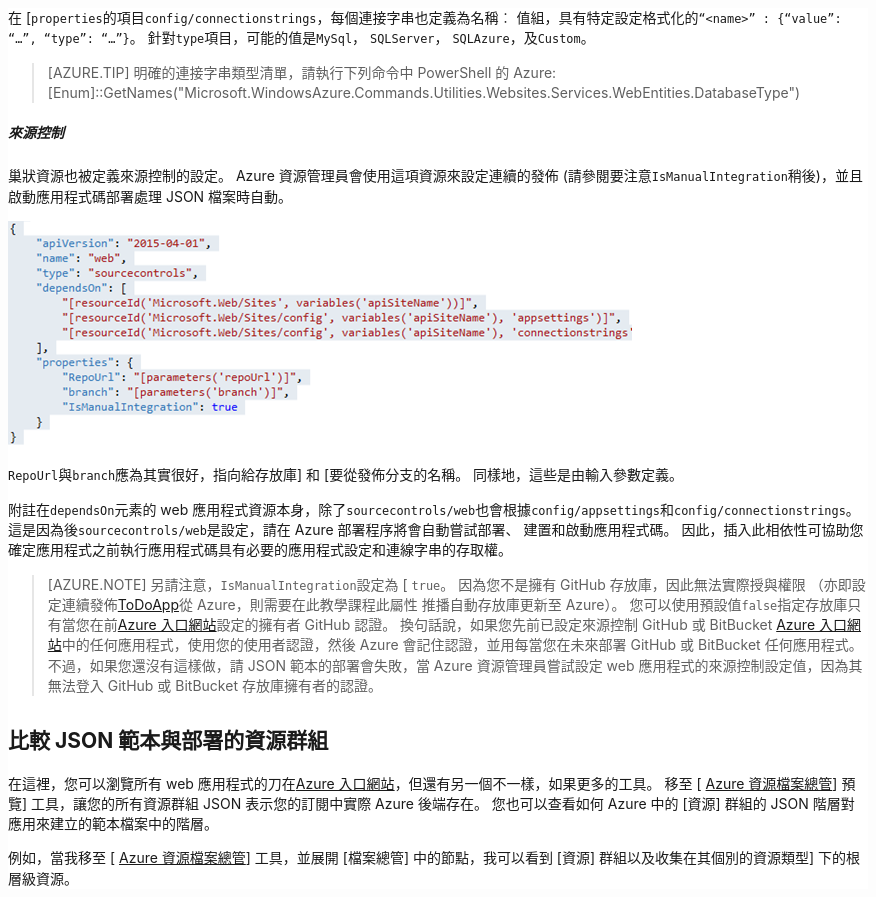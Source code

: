 在 [`properties`的項目`config/connectionstrings`，每個連接字串也定義為名稱︰ 值組，具有特定設定格式化的`“<name>” : {“value”: “…”, “type”: “…”}`。 針對`type`項目，可能的值是`MySql`， `SQLServer`， `SQLAzure`，及`Custom`。

>[AZURE.TIP] 明確的連接字串類型清單，請執行下列命令中 PowerShell 的 Azure: \[Enum]::GetNames("Microsoft.WindowsAzure.Commands.Utilities.Websites.Services.WebEntities.DatabaseType")
    
##### <a name="source-control"></a>來源控制 #####

巢狀資源也被定義來源控制的設定。 Azure 資源管理員會使用這項資源來設定連續的發佈 (請參閱要注意`IsManualIntegration`稍後)，並且啟動應用程式碼部署處理 JSON 檔案時自動。

![](./media/app-service-deploy-complex-application-predictably/examinejson-8-webappsourcecontrol.png)

`RepoUrl`與`branch`應為其實很好，指向給存放庫] 和 [要從發佈分支的名稱。 同樣地，這些是由輸入參數定義。 

附註在`dependsOn`元素的 web 應用程式資源本身，除了`sourcecontrols/web`也會根據`config/appsettings`和`config/connectionstrings`。 這是因為後`sourcecontrols/web`是設定，請在 Azure 部署程序將會自動嘗試部署、 建置和啟動應用程式碼。 因此，插入此相依性可協助您確定應用程式之前執行應用程式碼具有必要的應用程式設定和連線字串的存取權。 

>[AZURE.NOTE] 另請注意，`IsManualIntegration`設定為 [ `true`。 因為您不是擁有 GitHub 存放庫，因此無法實際授與權限 （亦即設定連續發佈[ToDoApp](https://github.com/azure-appservice-samples/ToDoApp)從 Azure，則需要在此教學課程此屬性 推播自動存放庫更新至 Azure）。 您可以使用預設值`false`指定存放庫只有當您在前[Azure 入口網站](https://portal.azure.com/)設定的擁有者 GitHub 認證。 換句話說，如果您先前已設定來源控制 GitHub 或 BitBucket [Azure 入口網站](https://portal.azure.com/)中的任何應用程式，使用您的使用者認證，然後 Azure 會記住認證，並用每當您在未來部署 GitHub 或 BitBucket 任何應用程式。 不過，如果您還沒有這樣做，請 JSON 範本的部署會失敗，當 Azure 資源管理員嘗試設定 web 應用程式的來源控制設定值，因為其無法登入 GitHub 或 BitBucket 存放庫擁有者的認證。

## <a name="compare-the-json-template-with-deployed-resource-group"></a>比較 JSON 範本與部署的資源群組 ##

在這裡，您可以瀏覽所有 web 應用程式的刀在[Azure 入口網站](https://portal.azure.com/)，但還有另一個不一樣，如果更多的工具。 移至 [ [Azure 資源檔案總管](https://resources.azure.com)] 預覽] 工具，讓您的所有資源群組 JSON 表示您的訂閱中實際 Azure 後端存在。 您也可以查看如何 Azure 中的 [資源] 群組的 JSON 階層對應用來建立的範本檔案中的階層。

例如，當我移至 [ [Azure 資源檔案總管](https://resources.azure.com)] 工具，並展開 [檔案總管] 中的節點，我可以看到 [資源] 群組以及收集在其個別的資源類型] 下的根層級資源。
